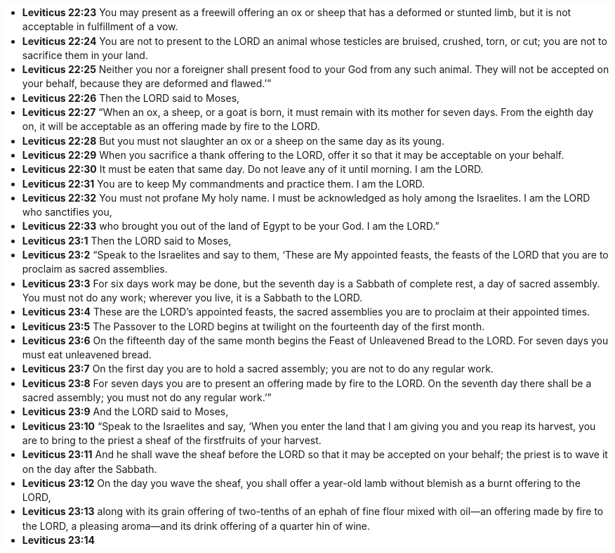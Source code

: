 - **Leviticus 22:23**
You may present as a freewill offering an ox or sheep that has a deformed or stunted limb, but it is not acceptable in fulfillment of a vow.
- **Leviticus 22:24**
You are not to present to the LORD an animal whose testicles are bruised, crushed, torn, or cut; you are not to sacrifice them in your land.
- **Leviticus 22:25**
Neither you nor a foreigner shall present food to your God from any such animal. They will not be accepted on your behalf, because they are deformed and flawed.’”
- **Leviticus 22:26**
Then the LORD said to Moses,
- **Leviticus 22:27**
“When an ox, a sheep, or a goat is born, it must remain with its mother for seven days. From the eighth day on, it will be acceptable as an offering made by fire to the LORD.
- **Leviticus 22:28**
But you must not slaughter an ox or a sheep on the same day as its young.
- **Leviticus 22:29**
When you sacrifice a thank offering to the LORD, offer it so that it may be acceptable on your behalf.
- **Leviticus 22:30**
It must be eaten that same day. Do not leave any of it until morning. I am the LORD.
- **Leviticus 22:31**
You are to keep My commandments and practice them. I am the LORD.
- **Leviticus 22:32**
You must not profane My holy name. I must be acknowledged as holy among the Israelites. I am the LORD who sanctifies you,
- **Leviticus 22:33**
who brought you out of the land of Egypt to be your God. I am the LORD.”
- **Leviticus 23:1**
Then the LORD said to Moses,
- **Leviticus 23:2**
“Speak to the Israelites and say to them, ‘These are My appointed feasts, the feasts of the LORD that you are to proclaim as sacred assemblies.
- **Leviticus 23:3**
For six days work may be done, but the seventh day is a Sabbath of complete rest, a day of sacred assembly. You must not do any work; wherever you live, it is a Sabbath to the LORD.
- **Leviticus 23:4**
These are the LORD’s appointed feasts, the sacred assemblies you are to proclaim at their appointed times.
- **Leviticus 23:5**
The Passover to the LORD begins at twilight on the fourteenth day of the first month.
- **Leviticus 23:6**
On the fifteenth day of the same month begins the Feast of Unleavened Bread to the LORD. For seven days you must eat unleavened bread.
- **Leviticus 23:7**
On the first day you are to hold a sacred assembly; you are not to do any regular work.
- **Leviticus 23:8**
For seven days you are to present an offering made by fire to the LORD. On the seventh day there shall be a sacred assembly; you must not do any regular work.’”
- **Leviticus 23:9**
And the LORD said to Moses,
- **Leviticus 23:10**
“Speak to the Israelites and say, ‘When you enter the land that I am giving you and you reap its harvest, you are to bring to the priest a sheaf of the firstfruits of your harvest.
- **Leviticus 23:11**
And he shall wave the sheaf before the LORD so that it may be accepted on your behalf; the priest is to wave it on the day after the Sabbath.
- **Leviticus 23:12**
On the day you wave the sheaf, you shall offer a year-old lamb without blemish as a burnt offering to the LORD,
- **Leviticus 23:13**
along with its grain offering of two-tenths of an ephah of fine flour mixed with oil—an offering made by fire to the LORD, a pleasing aroma—and its drink offering of a quarter hin of wine.
- **Leviticus 23:14**